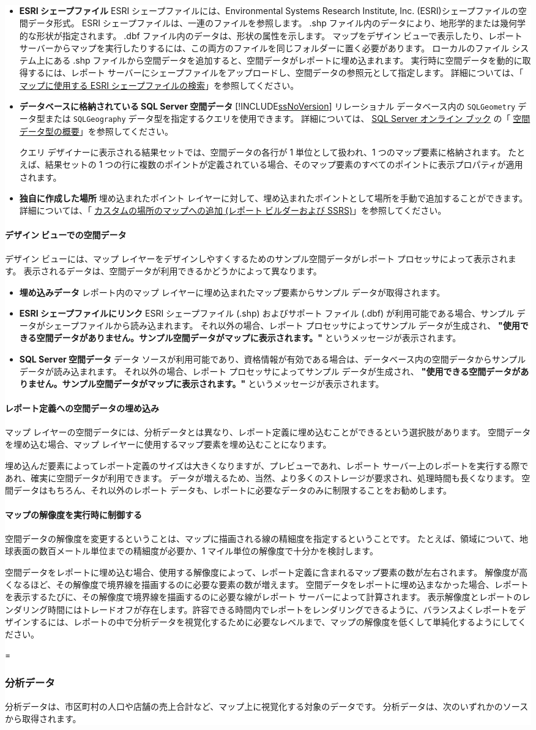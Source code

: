 -   **ESRI シェープファイル** ESRI シェープファイルには、Environmental Systems Research Institute, Inc. (ESRI)シェープファイルの空間データ形式。 ESRI シェープファイルは、一連のファイルを参照します。 .shp ファイル内のデータにより、地形学的または幾何学的な形状が指定されます。 .dbf ファイル内のデータは、形状の属性を示します。 マップをデザイン ビューで表示したり、レポート サーバーからマップを実行したりするには、この両方のファイルを同じフォルダーに置く必要があります。 ローカルのファイル システム上にある .shp ファイルから空間データを追加すると、空間データがレポートに埋め込まれます。 実行時に空間データを動的に取得するには、レポート サーバーにシェープファイルをアップロードし、空間データの参照元として指定します。 詳細については、「 [マップに使用する ESRI シェープファイルの検索](https://go.microsoft.com/fwlink/?linkid=178814)」を参照してください。  
  
-   **データベースに格納されている SQL Server 空間データ** [!INCLUDE[ssNoVersion](../../includes/ssnoversion-md.md)] リレーショナル データベース内の `SQLGeometry` データ型または `SQLGeography` データ型を指定するクエリを使用できます。 詳細については、 [SQL Server オンライン ブック](../../relational-databases/spatial/spatial-data-types-overview.md) の「 [空間データ型の概要](https://go.microsoft.com/fwlink/?linkid=98335)」を参照してください。  
  
     クエリ デザイナーに表示される結果セットでは、空間データの各行が 1 単位として扱われ、1 つのマップ要素に格納されます。 たとえば、結果セットの 1 つの行に複数のポイントが定義されている場合、そのマップ要素のすべてのポイントに表示プロパティが適用されます。  
  
-   **独自に作成した場所** 埋め込まれたポイント レイヤーに対して、埋め込まれたポイントとして場所を手動で追加することができます。 詳細については、「 [カスタムの場所のマップへの追加 &#40;レポート ビルダーおよび SSRS&#41;](add-custom-locations-to-a-map-report-builder-and-ssrs.md)」を参照してください。  
  
#### <a name="spatial-data-in-design-view"></a>デザイン ビューでの空間データ  
 デザイン ビューには、マップ レイヤーをデザインしやすくするためのサンプル空間データがレポート プロセッサによって表示されます。 表示されるデータは、空間データが利用できるかどうかによって異なります。  
  
-   **埋め込みデータ** レポート内のマップ レイヤーに埋め込まれたマップ要素からサンプル データが取得されます。  
  
-   **ESRI シェープファイルにリンク** ESRI シェープファイル (.shp) およびサポート ファイル (.dbf) が利用可能である場合、サンプル データがシェープファイルから読み込まれます。 それ以外の場合、レポート プロセッサによってサンプル データが生成され、 **"使用できる空間データがありません。サンプル空間データがマップに表示されます。"** というメッセージが表示されます。  
  
-   **SQL Server 空間データ** データ ソースが利用可能であり、資格情報が有効である場合は、データベース内の空間データからサンプル データが読み込まれます。 それ以外の場合、レポート プロセッサによってサンプル データが生成され、 **"使用できる空間データがありません。サンプル空間データがマップに表示されます。"** というメッセージが表示されます。  
  
#### <a name="embedding-spatial-data-in-the-report-definition"></a>レポート定義への空間データの埋め込み  
 マップ レイヤーの空間データには、分析データとは異なり、レポート定義に埋め込むことができるという選択肢があります。 空間データを埋め込む場合、マップ レイヤーに使用するマップ要素を埋め込むことになります。  
  
 埋め込んだ要素によってレポート定義のサイズは大きくなりますが、プレビューであれ、レポート サーバー上のレポートを実行する際であれ、確実に空間データが利用できます。 データが増えるため、当然、より多くのストレージが要求され、処理時間も長くなります。 空間データはもちろん、それ以外のレポート データも、レポートに必要なデータのみに制限することをお勧めします。  
  
#### <a name="controlling-map-resolution-at-run-time"></a>マップの解像度を実行時に制御する  
 空間データの解像度を変更するということは、マップに描画される線の精細度を指定するということです。 たとえば、領域について、地球表面の数百メートル単位までの精細度が必要か、1 マイル単位の解像度で十分かを検討します。  
  
 空間データをレポートに埋め込む場合、使用する解像度によって、レポート定義に含まれるマップ要素の数が左右されます。 解像度が高くなるほど、その解像度で境界線を描画するのに必要な要素の数が増えます。 空間データをレポートに埋め込まなかった場合、レポートを表示するたびに、その解像度で境界線を描画するのに必要な線がレポート サーバーによって計算されます。 表示解像度とレポートのレンダリング時間にはトレードオフが存在します。許容できる時間内でレポートをレンダリングできるように、バランスよくレポートをデザインするには、レポートの中で分析データを視覚化するために必要なレベルまで、マップの解像度を低くして単純化するようにしてください。  
  
=
  
### <a name="analytical-data"></a>分析データ  
 分析データは、市区町村の人口や店舗の売上合計など、マップ上に視覚化する対象のデータです。 分析データは、次のいずれかのソースから取得されます。  
  